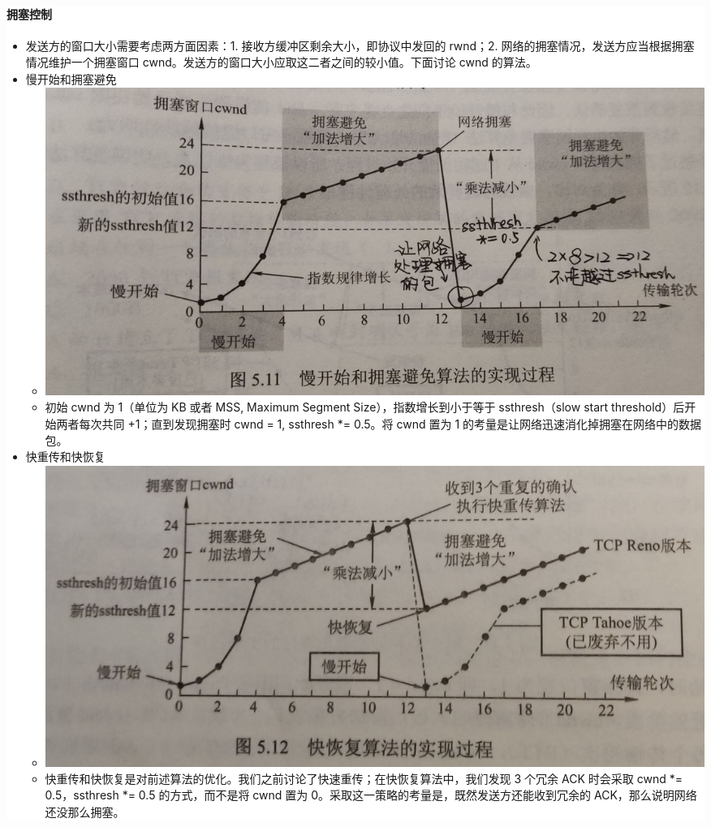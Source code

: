 #### 拥塞控制

- 发送方的窗口大小需要考虑两方面因素：1. 接收方缓冲区剩余大小，即协议中发回的 rwnd；2. 网络的拥塞情况，发送方应当根据拥塞情况维护一个拥塞窗口 cwnd。发送方的窗口大小应取这二者之间的较小值。下面讨论 cwnd 的算法。
- 慢开始和拥塞避免
   - ![](./assets/1638384059534-394d4913-0af4-425f-86a6-dad958a8ddd7.jpeg)
   - 初始 cwnd 为 1（单位为 KB 或者 MSS, Maximum Segment Size），指数增长到小于等于 ssthresh（slow start threshold）后开始两者每次共同 +1；直到发现拥塞时 cwnd = 1, ssthresh *= 0.5。将 cwnd 置为 1 的考量是让网络迅速消化掉拥塞在网络中的数据包。
- 快重传和快恢复
   - ![](./assets/1638384071833-fb93410d-f9b5-4ffb-b43a-4711ceec300d.jpeg)
   - 快重传和快恢复是对前述算法的优化。我们之前讨论了快速重传；在快恢复算法中，我们发现 3 个冗余 ACK 时会采取 cwnd *= 0.5，ssthresh *= 0.5 的方式，而不是将 cwnd 置为 0。采取这一策略的考量是，既然发送方还能收到冗余的 ACK，那么说明网络还没那么拥塞。
